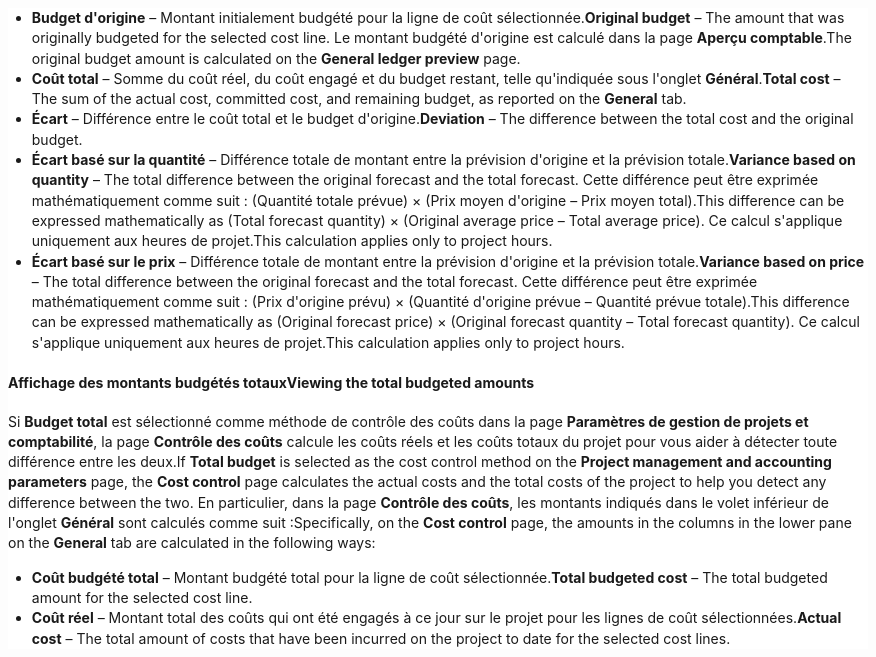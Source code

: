 -   <span data-ttu-id="286ff-435">**Budget d'origine** – Montant initialement budgété pour la ligne de coût sélectionnée.</span><span class="sxs-lookup"><span data-stu-id="286ff-435">**Original budget** – The amount that was originally budgeted for the selected cost line.</span></span> <span data-ttu-id="286ff-436">Le montant budgété d'origine est calculé dans la page **Aperçu comptable**.</span><span class="sxs-lookup"><span data-stu-id="286ff-436">The original budget amount is calculated on the **General ledger preview** page.</span></span>
-   <span data-ttu-id="286ff-437">**Coût total** – Somme du coût réel, du coût engagé et du budget restant, telle qu'indiquée sous l'onglet **Général**.</span><span class="sxs-lookup"><span data-stu-id="286ff-437">**Total cost** – The sum of the actual cost, committed cost, and remaining budget, as reported on the **General** tab.</span></span>
-   <span data-ttu-id="286ff-438">**Écart** – Différence entre le coût total et le budget d'origine.</span><span class="sxs-lookup"><span data-stu-id="286ff-438">**Deviation** – The difference between the total cost and the original budget.</span></span>
-   <span data-ttu-id="286ff-439">**Écart basé sur la quantité** – Différence totale de montant entre la prévision d'origine et la prévision totale.</span><span class="sxs-lookup"><span data-stu-id="286ff-439">**Variance based on quantity** – The total difference between the original forecast and the total forecast.</span></span> <span data-ttu-id="286ff-440">Cette différence peut être exprimée mathématiquement comme suit : (Quantité totale prévue) × (Prix moyen d'origine – Prix moyen total).</span><span class="sxs-lookup"><span data-stu-id="286ff-440">This difference can be expressed mathematically as (Total forecast quantity) × (Original average price – Total average price).</span></span> <span data-ttu-id="286ff-441">Ce calcul s'applique uniquement aux heures de projet.</span><span class="sxs-lookup"><span data-stu-id="286ff-441">This calculation applies only to project hours.</span></span>
-   <span data-ttu-id="286ff-442">**Écart basé sur le prix** – Différence totale de montant entre la prévision d'origine et la prévision totale.</span><span class="sxs-lookup"><span data-stu-id="286ff-442">**Variance based on price** – The total difference between the original forecast and the total forecast.</span></span> <span data-ttu-id="286ff-443">Cette différence peut être exprimée mathématiquement comme suit : (Prix d'origine prévu) × (Quantité d'origine prévue – Quantité prévue totale).</span><span class="sxs-lookup"><span data-stu-id="286ff-443">This difference can be expressed mathematically as (Original forecast price) × (Original forecast quantity – Total forecast quantity).</span></span> <span data-ttu-id="286ff-444">Ce calcul s'applique uniquement aux heures de projet.</span><span class="sxs-lookup"><span data-stu-id="286ff-444">This calculation applies only to project hours.</span></span>

#### <a name="viewing-the-total-budgeted-amounts"></a><span data-ttu-id="286ff-445">Affichage des montants budgétés totaux</span><span class="sxs-lookup"><span data-stu-id="286ff-445">Viewing the total budgeted amounts</span></span>

<span data-ttu-id="286ff-446">Si **Budget total** est sélectionné comme méthode de contrôle des coûts dans la page **Paramètres de gestion de projets et comptabilité**, la page **Contrôle des coûts** calcule les coûts réels et les coûts totaux du projet pour vous aider à détecter toute différence entre les deux.</span><span class="sxs-lookup"><span data-stu-id="286ff-446">If **Total budget** is selected as the cost control method on the **Project management and accounting parameters** page, the **Cost control** page calculates the actual costs and the total costs of the project to help you detect any difference between the two.</span></span> <span data-ttu-id="286ff-447">En particulier, dans la page **Contrôle des coûts**, les montants indiqués dans le volet inférieur de l'onglet **Général** sont calculés comme suit :</span><span class="sxs-lookup"><span data-stu-id="286ff-447">Specifically, on the **Cost control** page, the amounts in the columns in the lower pane on the **General** tab are calculated in the following ways:</span></span>

-   <span data-ttu-id="286ff-448">**Coût budgété total** – Montant budgété total pour la ligne de coût sélectionnée.</span><span class="sxs-lookup"><span data-stu-id="286ff-448">**Total budgeted cost** – The total budgeted amount for the selected cost line.</span></span>
-   <span data-ttu-id="286ff-449">**Coût réel** – Montant total des coûts qui ont été engagés à ce jour sur le projet pour les lignes de coût sélectionnées.</span><span class="sxs-lookup"><span data-stu-id="286ff-449">**Actual cost** – The total amount of costs that have been incurred on the project to date for the selected cost lines.</span></span>
